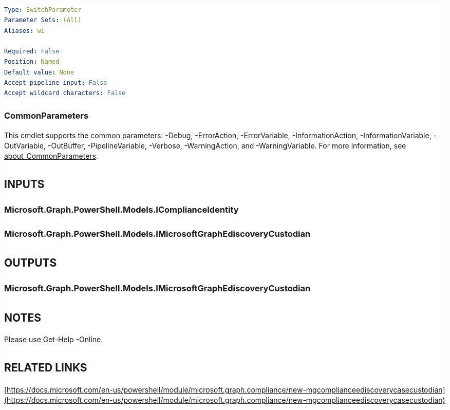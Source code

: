 ```yaml
Type: SwitchParameter
Parameter Sets: (All)
Aliases: wi

Required: False
Position: Named
Default value: None
Accept pipeline input: False
Accept wildcard characters: False
```

### CommonParameters
This cmdlet supports the common parameters: -Debug, -ErrorAction, -ErrorVariable, -InformationAction, -InformationVariable, -OutVariable, -OutBuffer, -PipelineVariable, -Verbose, -WarningAction, and -WarningVariable. For more information, see [about_CommonParameters](http://go.microsoft.com/fwlink/?LinkID=113216).

## INPUTS

### Microsoft.Graph.PowerShell.Models.IComplianceIdentity
### Microsoft.Graph.PowerShell.Models.IMicrosoftGraphEdiscoveryCustodian
## OUTPUTS

### Microsoft.Graph.PowerShell.Models.IMicrosoftGraphEdiscoveryCustodian
## NOTES
Please use Get-Help -Online.

## RELATED LINKS

[https://docs.microsoft.com/en-us/powershell/module/microsoft.graph.compliance/new-mgcomplianceediscoverycasecustodian](https://docs.microsoft.com/en-us/powershell/module/microsoft.graph.compliance/new-mgcomplianceediscoverycasecustodian)

